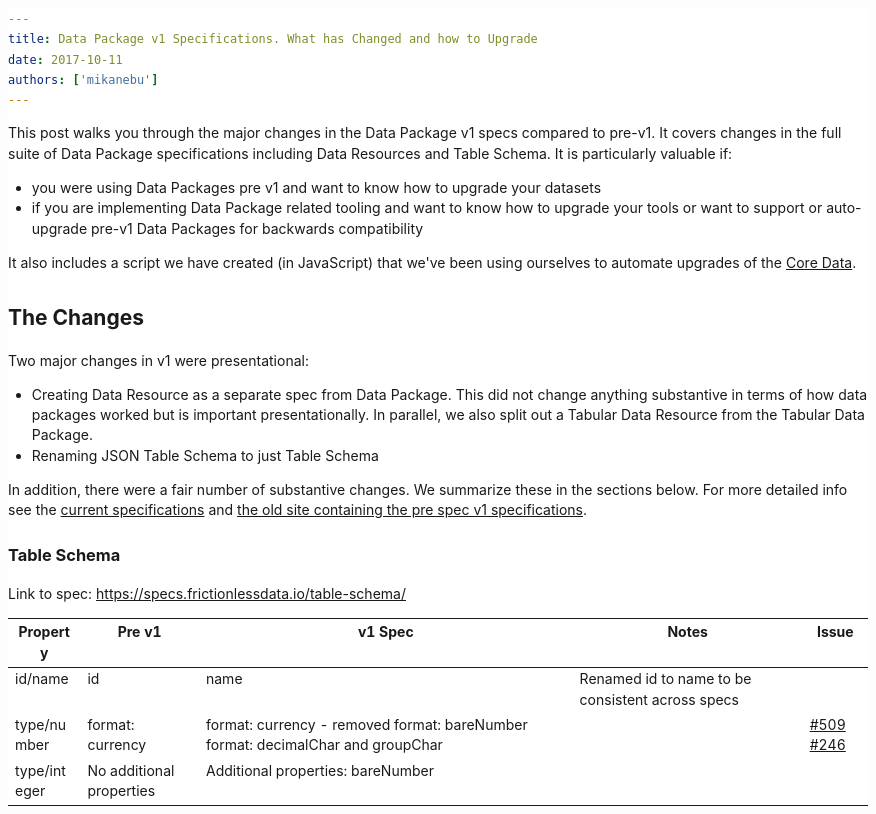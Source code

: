 ```yaml
---
title: Data Package v1 Specifications. What has Changed and how to Upgrade
date: 2017-10-11
authors: ['mikanebu']
---
```


This post walks you through the major changes in the Data Package v1 specs compared to pre-v1. It covers changes in the full suite of Data Package specifications including Data Resources and Table Schema. It is particularly valuable if:

* you were using Data Packages pre v1 and want to know how to upgrade your datasets
* if you are implementing Data Package related tooling and want to know how to upgrade your tools or want to support or auto-upgrade pre-v1 Data Packages for backwards compatibility

It also includes a script we have created (in JavaScript) that we've been using ourselves to automate upgrades of the [Core Data][core-data].

## The Changes

Two major changes in v1 were presentational:

* Creating Data Resource as a separate spec from Data Package. This did not change anything substantive in terms of how data packages worked but is important presentationally. In parallel, we also split out a Tabular Data Resource from the Tabular Data Package.
* Renaming JSON Table Schema to just Table Schema

In addition, there were a fair number of substantive changes. We summarize these in the sections below. For more detailed info see the [current specifications][specs] and [the old site containing the pre spec v1 specifications][prev1].

### Table Schema

Link to spec: https://specs.frictionlessdata.io/table-schema/

<table class="table table-striped table-bordered">
<thead>
<th>Property</th>
<th>Pre v1</th>
<th>v1 Spec</th>
<th>Notes</th>
<th>Issue</th>
</thead>
<tbody>
<tr>
<td>id/name</td>
<td>id</td>
<td>name</td>
<td>Renamed id to name to be consistent across specs</td>
<td></td>
</tr>
<tr>
<td>type/number</td>
<td>format: currency</td>
<td>format: currency - removed
format: bareNumber
format: decimalChar and groupChar</td>
<td></td>
<td><a href="https://github.com/frictionlessdata/specs/issues/509">#509</a> <a href="https://github.com/frictionlessdata/specs/issues/246">#246</a></td>
</tr>
<tr>
<td>type/integer</td>
<td>No additional properties</td>
<td>Additional properties: bareNumber</td>

[core-data]: https://github.com/datahq/datapackage-normalize-js
[specs]: https://specs.frictionlessdata.io/
[prev1]: https://pre-v1.frictionlessdata.io/
[normalization]: https://github.com/datahq/datapackage-normalize-js
[ghrepo]: https://github.com/frictionlessdata/specs/
[norm-script]: https://github.com/datahq/datapackage-normalize-js
[fd]: http://frictionlessdata.io/